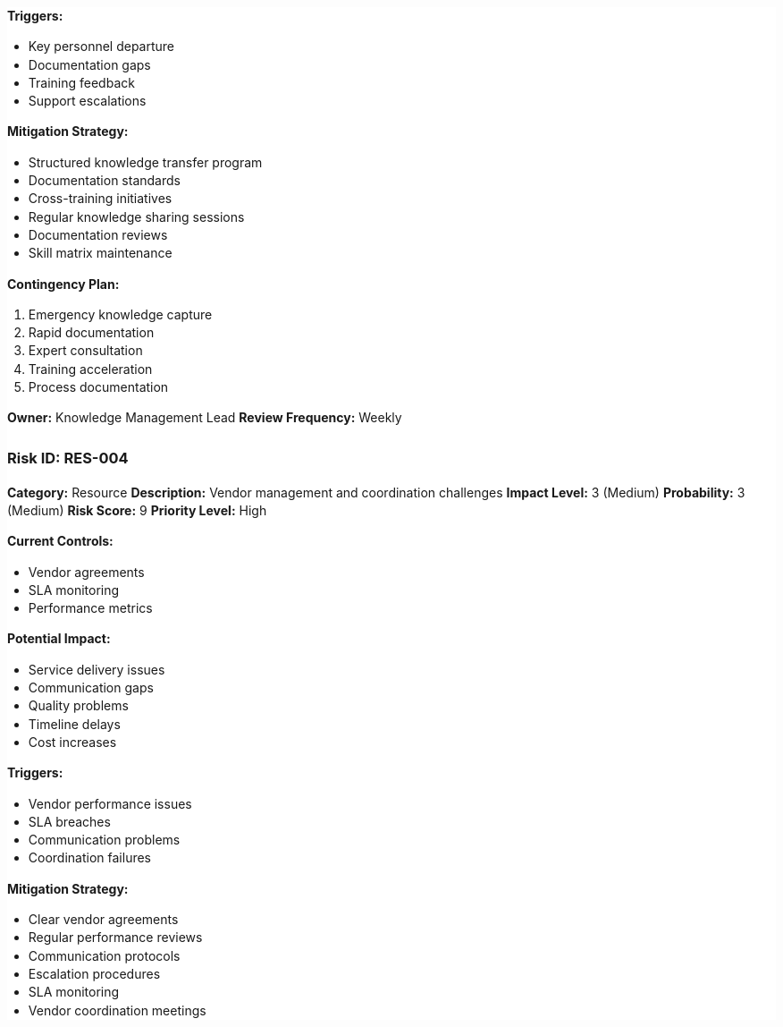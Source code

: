 **Triggers:**
- Key personnel departure
- Documentation gaps
- Training feedback
- Support escalations

**Mitigation Strategy:**
- Structured knowledge transfer program
- Documentation standards
- Cross-training initiatives
- Regular knowledge sharing sessions
- Documentation reviews
- Skill matrix maintenance

**Contingency Plan:**
1. Emergency knowledge capture
2. Rapid documentation
3. Expert consultation
4. Training acceleration
5. Process documentation

**Owner:** Knowledge Management Lead
**Review Frequency:** Weekly

### Risk ID: RES-004
**Category:** Resource
**Description:** Vendor management and coordination challenges
**Impact Level:** 3 (Medium)
**Probability:** 3 (Medium)
**Risk Score:** 9
**Priority Level:** High

**Current Controls:**
- Vendor agreements
- SLA monitoring
- Performance metrics

**Potential Impact:**
- Service delivery issues
- Communication gaps
- Quality problems
- Timeline delays
- Cost increases

**Triggers:**
- Vendor performance issues
- SLA breaches
- Communication problems
- Coordination failures

**Mitigation Strategy:**
- Clear vendor agreements
- Regular performance reviews
- Communication protocols
- Escalation procedures
- SLA monitoring
- Vendor coordination meetings
